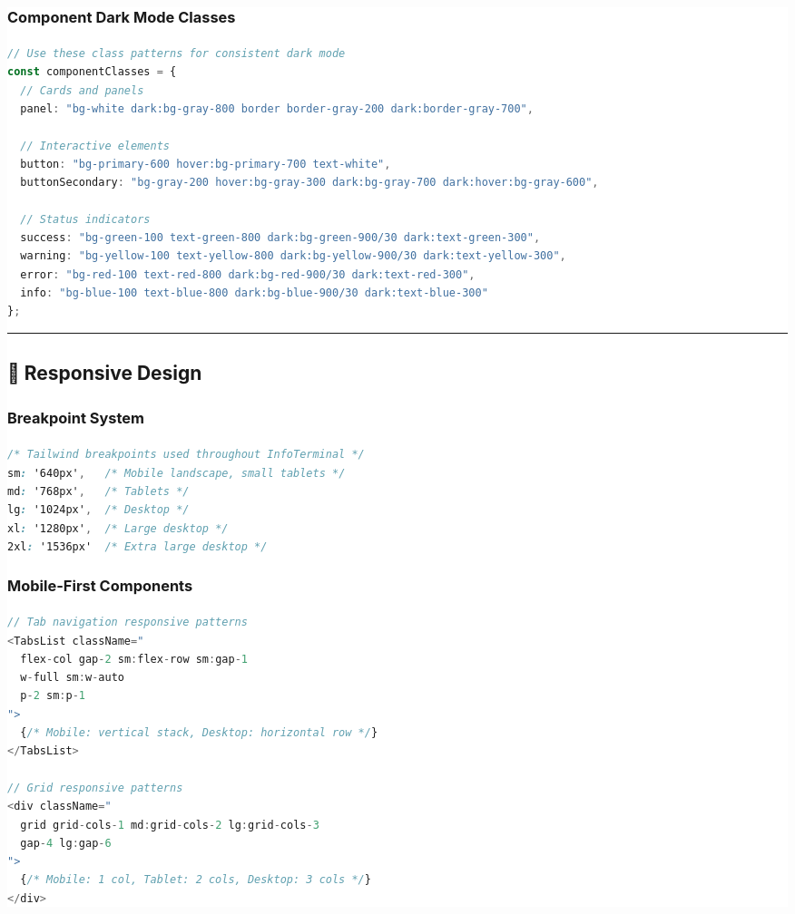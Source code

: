 ### **Component Dark Mode Classes**
```typescript
// Use these class patterns for consistent dark mode
const componentClasses = {
  // Cards and panels
  panel: "bg-white dark:bg-gray-800 border border-gray-200 dark:border-gray-700",
  
  // Interactive elements
  button: "bg-primary-600 hover:bg-primary-700 text-white",
  buttonSecondary: "bg-gray-200 hover:bg-gray-300 dark:bg-gray-700 dark:hover:bg-gray-600",
  
  // Status indicators
  success: "bg-green-100 text-green-800 dark:bg-green-900/30 dark:text-green-300",
  warning: "bg-yellow-100 text-yellow-800 dark:bg-yellow-900/30 dark:text-yellow-300",
  error: "bg-red-100 text-red-800 dark:bg-red-900/30 dark:text-red-300",
  info: "bg-blue-100 text-blue-800 dark:bg-blue-900/30 dark:text-blue-300"
};
```

---

## 📱 **Responsive Design**

### **Breakpoint System**
```css
/* Tailwind breakpoints used throughout InfoTerminal */
sm: '640px',   /* Mobile landscape, small tablets */
md: '768px',   /* Tablets */
lg: '1024px',  /* Desktop */
xl: '1280px',  /* Large desktop */
2xl: '1536px'  /* Extra large desktop */
```

### **Mobile-First Components**
```typescript
// Tab navigation responsive patterns
<TabsList className="
  flex-col gap-2 sm:flex-row sm:gap-1 
  w-full sm:w-auto
  p-2 sm:p-1
">
  {/* Mobile: vertical stack, Desktop: horizontal row */}
</TabsList>

// Grid responsive patterns
<div className="
  grid grid-cols-1 md:grid-cols-2 lg:grid-cols-3 
  gap-4 lg:gap-6
">
  {/* Mobile: 1 col, Tablet: 2 cols, Desktop: 3 cols */}
</div>
```
